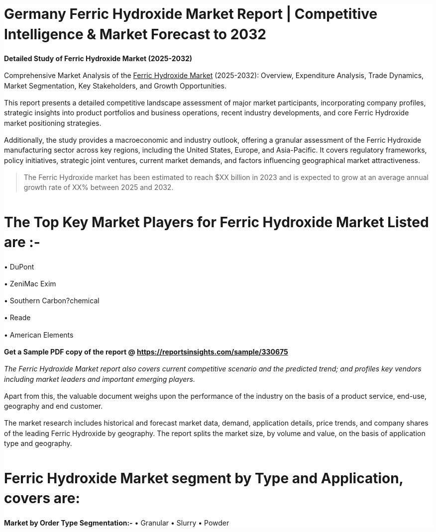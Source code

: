 # Germany Ferric Hydroxide Market Report | Competitive Intelligence & Market Forecast to 2032

<strong>Detailed Study of Ferric Hydroxide Market (2025-2032)</strong>

Comprehensive Market Analysis of the <a href=https://www.reportsinsights.com/sample/330675>Ferric Hydroxide Market</a> (2025-2032): Overview, Expenditure Analysis, Trade Dynamics, Market Segmentation, Key Stakeholders, and Growth Opportunities.

This report presents a detailed competitive landscape assessment of major market participants, incorporating company profiles, strategic insights into product portfolios and business operations, recent industry developments, and core Ferric Hydroxide market positioning strategies.

Additionally, the study provides a macroeconomic and industry outlook, offering a granular assessment of the Ferric Hydroxide manufacturing sector across key regions, including the United States, Europe, and Asia-Pacific. It covers regulatory frameworks, policy initiatives, strategic joint ventures, current market demands, and factors influencing geographical market attractiveness.

<blockquote class=""article-editor-content__blockquote"">The Ferric Hydroxide market has been estimated to reach $XX billion in 2023 and is expected to grow at an average annual growth rate of XX% between 2025 and 2032.</blockquote>

# <strong>The Top Key Market Players for Ferric Hydroxide Market Listed are :-</strong> 

• DuPont

• ZeniMac Exim

• Southern Carbon?chemical

• Reade

• American Elements

<strong>Get a Sample PDF copy of the report @ <a href=https://reportsinsights.com/sample/330675>https://reportsinsights.com/sample/330675</a></strong>

<em>The Ferric Hydroxide Market report also covers current competitive scenario and the predicted trend; and profiles key vendors including market leaders and important emerging players.</em>

Apart from this, the valuable document weighs upon the performance of the industry on the basis of a product service, end-use, geography and end customer.

The market research includes historical and forecast market data, demand, application details, price trends, and company shares of the leading Ferric Hydroxide by geography. The report splits the market size, by volume and value, on the basis of application type and geography.

# <strong>Ferric Hydroxide Market segment by Type and Application, covers are:</strong>

<strong>Market by Order Type Segmentation:-</strong>
• Granular
• Slurry
• Powder
